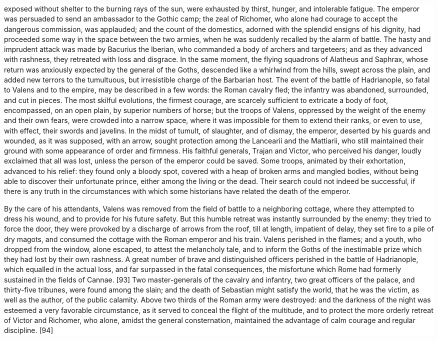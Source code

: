 exposed without shelter to the burning rays of the sun, were exhausted
by thirst, hunger, and intolerable fatigue. The emperor was persuaded to
send an ambassador to the Gothic camp; the zeal of Richomer, who alone
had courage to accept the dangerous commission, was applauded; and
the count of the domestics, adorned with the splendid ensigns of his
dignity, had proceeded some way in the space between the two armies,
when he was suddenly recalled by the alarm of battle. The hasty and
imprudent attack was made by Bacurius the Iberian, who commanded a body
of archers and targeteers; and as they advanced with rashness, they
retreated with loss and disgrace. In the same moment, the flying
squadrons of Alatheus and Saphrax, whose return was anxiously expected
by the general of the Goths, descended like a whirlwind from the hills,
swept across the plain, and added new terrors to the tumultuous, but
irresistible charge of the Barbarian host. The event of the battle of
Hadrianople, so fatal to Valens and to the empire, may be described in
a few words: the Roman cavalry fled; the infantry was abandoned,
surrounded, and cut in pieces. The most skilful evolutions, the
firmest courage, are scarcely sufficient to extricate a body of foot,
encompassed, on an open plain, by superior numbers of horse; but the
troops of Valens, oppressed by the weight of the enemy and their own
fears, were crowded into a narrow space, where it was impossible for
them to extend their ranks, or even to use, with effect, their swords
and javelins. In the midst of tumult, of slaughter, and of dismay, the
emperor, deserted by his guards and wounded, as it was supposed, with
an arrow, sought protection among the Lancearii and the Mattiarii,
who still maintained their ground with some appearance of order and
firmness. His faithful generals, Trajan and Victor, who perceived his
danger, loudly exclaimed that all was lost, unless the person of the
emperor could be saved. Some troops, animated by their exhortation,
advanced to his relief: they found only a bloody spot, covered with a
heap of broken arms and mangled bodies, without being able to discover
their unfortunate prince, either among the living or the dead. Their
search could not indeed be successful, if there is any truth in the
circumstances with which some historians have related the death of the
emperor.

By the care of his attendants, Valens was removed from the field of
battle to a neighboring cottage, where they attempted to dress his
wound, and to provide for his future safety. But this humble retreat was
instantly surrounded by the enemy: they tried to force the door, they
were provoked by a discharge of arrows from the roof, till at length,
impatient of delay, they set fire to a pile of dry magots, and consumed
the cottage with the Roman emperor and his train. Valens perished in
the flames; and a youth, who dropped from the window, alone escaped, to
attest the melancholy tale, and to inform the Goths of the inestimable
prize which they had lost by their own rashness. A great number of brave
and distinguished officers perished in the battle of Hadrianople,
which equalled in the actual loss, and far surpassed in the fatal
consequences, the misfortune which Rome had formerly sustained in the
fields of Cannae. [93] Two master-generals of the cavalry and infantry,
two great officers of the palace, and thirty-five tribunes, were found
among the slain; and the death of Sebastian might satisfy the world,
that he was the victim, as well as the author, of the public calamity.
Above two thirds of the Roman army were destroyed: and the darkness of
the night was esteemed a very favorable circumstance, as it served to
conceal the flight of the multitude, and to protect the more orderly
retreat of Victor and Richomer, who alone, amidst the general
consternation, maintained the advantage of calm courage and regular
discipline. [94]
